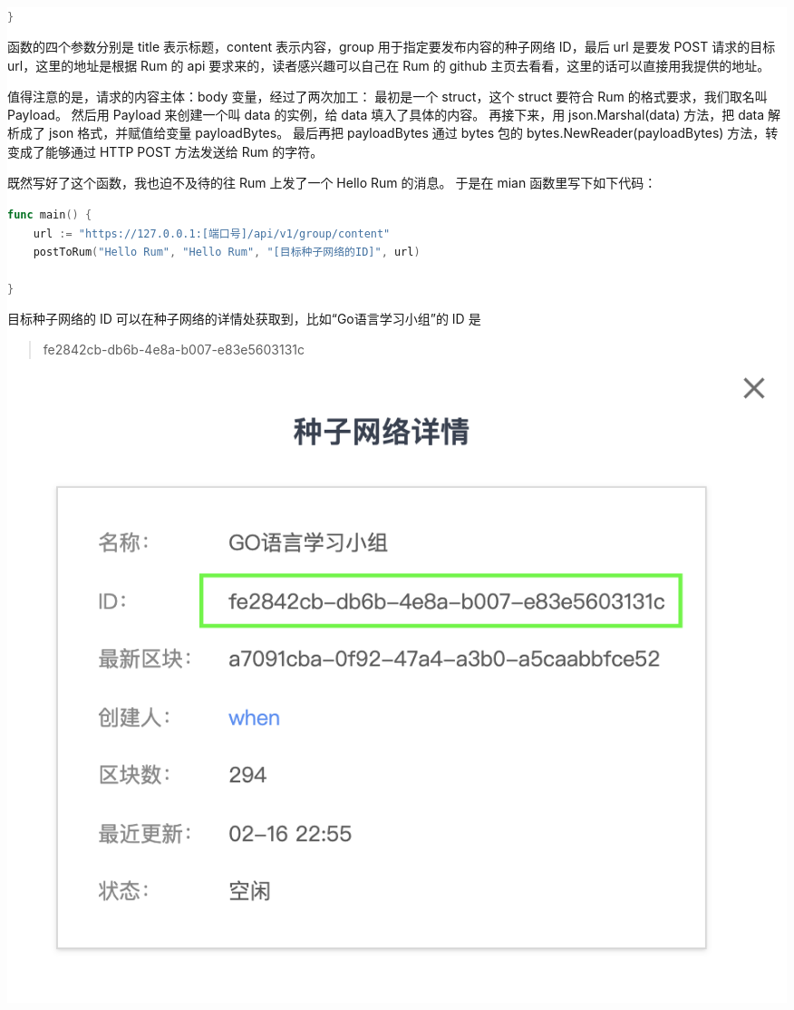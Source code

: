 ``` Go
}
```

函数的四个参数分别是 title 表示标题，content 表示内容，group 用于指定要发布内容的种子网络 ID，最后 url 是要发 POST 请求的目标 url，这里的地址是根据 Rum 的 api 要求来的，读者感兴趣可以自己在 Rum 的 github 主页去看看，这里的话可以直接用我提供的地址。

值得注意的是，请求的内容主体：body 变量，经过了两次加工：
最初是一个 struct，这个 struct 要符合 Rum 的格式要求，我们取名叫 Payload。
然后用 Payload 来创建一个叫 data 的实例，给 data 填入了具体的内容。
再接下来，用 json.Marshal(data) 方法，把 data 解析成了 json 格式，并赋值给变量 payloadBytes。
最后再把 payloadBytes 通过 bytes 包的 bytes.NewReader(payloadBytes) 方法，转变成了能够通过 HTTP POST 方法发送给 Rum 的字符。

既然写好了这个函数，我也迫不及待的往 Rum 上发了一个 Hello Rum 的消息。
于是在 mian 函数里写下如下代码：
``` Go
func main() {
	url := "https://127.0.0.1:[端口号]/api/v1/group/content"
	postToRum("Hello Rum", "Hello Rum", "[目标种子网络的ID]", url)

}
```
目标种子网络的 ID 可以在种子网络的详情处获取到，比如“Go语言学习小组”的 ID 是
>fe2842cb-db6b-4e8a-b007-e83e5603131c

![](img/groupID.png)
